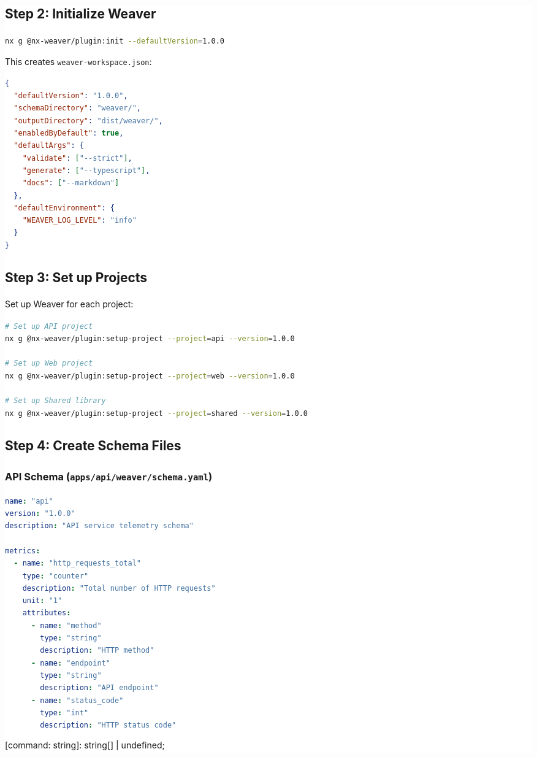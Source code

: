 ## Step 2: Initialize Weaver

```bash
nx g @nx-weaver/plugin:init --defaultVersion=1.0.0
```

This creates `weaver-workspace.json`:

```json
{
  "defaultVersion": "1.0.0",
  "schemaDirectory": "weaver/",
  "outputDirectory": "dist/weaver/",
  "enabledByDefault": true,
  "defaultArgs": {
    "validate": ["--strict"],
    "generate": ["--typescript"],
    "docs": ["--markdown"]
  },
  "defaultEnvironment": {
    "WEAVER_LOG_LEVEL": "info"
  }
}
```

## Step 3: Set up Projects

Set up Weaver for each project:

```bash
# Set up API project
nx g @nx-weaver/plugin:setup-project --project=api --version=1.0.0

# Set up Web project
nx g @nx-weaver/plugin:setup-project --project=web --version=1.0.0

# Set up Shared library
nx g @nx-weaver/plugin:setup-project --project=shared --version=1.0.0
```

## Step 4: Create Schema Files

### API Schema (`apps/api/weaver/schema.yaml`)

```yaml
name: "api"
version: "1.0.0"
description: "API service telemetry schema"

metrics:
  - name: "http_requests_total"
    type: "counter"
    description: "Total number of HTTP requests"
    unit: "1"
    attributes:
      - name: "method"
        type: "string"
        description: "HTTP method"
      - name: "endpoint"
        type: "string"
        description: "API endpoint"
      - name: "status_code"
        type: "int"
        description: "HTTP status code"

```

  [command: string]: string[] | undefined;
